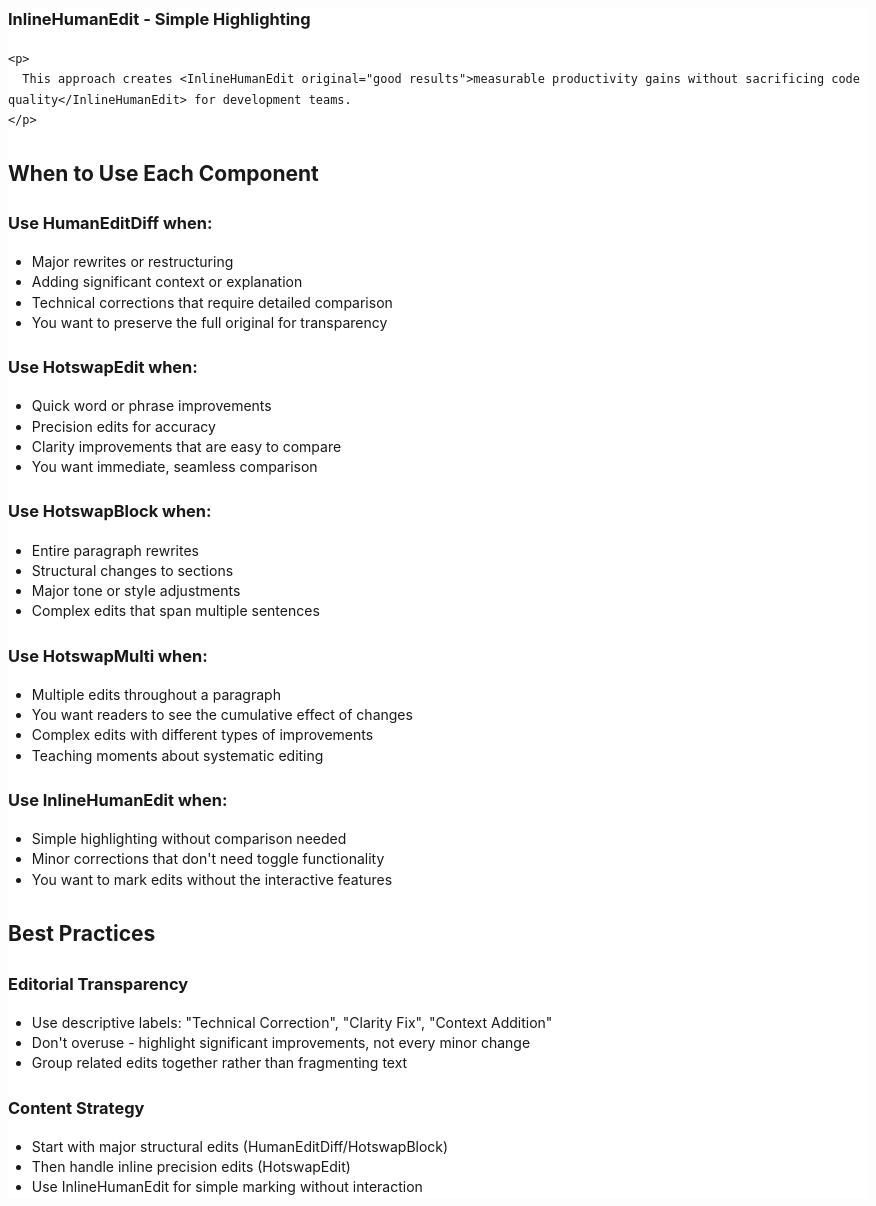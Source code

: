 ### InlineHumanEdit - Simple Highlighting

```tsx
<p>
  This approach creates <InlineHumanEdit original="good results">measurable productivity gains without sacrificing code quality</InlineHumanEdit> for development teams.
</p>
```

## When to Use Each Component

### Use HumanEditDiff when:
- Major rewrites or restructuring
- Adding significant context or explanation
- Technical corrections that require detailed comparison
- You want to preserve the full original for transparency

### Use HotswapEdit when:
- Quick word or phrase improvements
- Precision edits for accuracy
- Clarity improvements that are easy to compare
- You want immediate, seamless comparison

### Use HotswapBlock when:
- Entire paragraph rewrites
- Structural changes to sections
- Major tone or style adjustments
- Complex edits that span multiple sentences

### Use HotswapMulti when:
- Multiple edits throughout a paragraph
- You want readers to see the cumulative effect of changes
- Complex edits with different types of improvements
- Teaching moments about systematic editing

### Use InlineHumanEdit when:
- Simple highlighting without comparison needed
- Minor corrections that don't need toggle functionality
- You want to mark edits without the interactive features

## Best Practices

### Editorial Transparency
- Use descriptive labels: "Technical Correction", "Clarity Fix", "Context Addition"
- Don't overuse - highlight significant improvements, not every minor change
- Group related edits together rather than fragmenting text

### Content Strategy
- Start with major structural edits (HumanEditDiff/HotswapBlock)
- Then handle inline precision edits (HotswapEdit)
- Use InlineHumanEdit for simple marking without interaction
